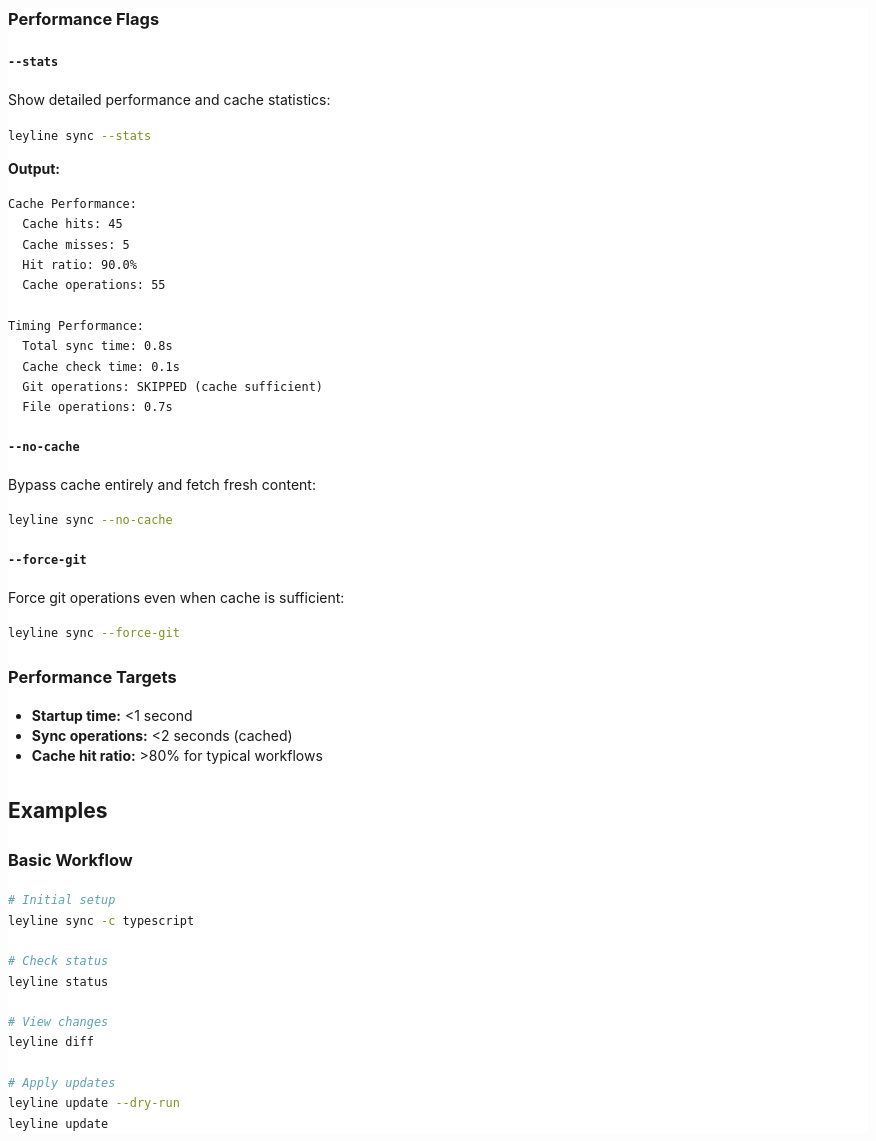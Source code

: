 ### Performance Flags

#### `--stats`
Show detailed performance and cache statistics:

```bash
leyline sync --stats
```

**Output:**
```
Cache Performance:
  Cache hits: 45
  Cache misses: 5
  Hit ratio: 90.0%
  Cache operations: 55

Timing Performance:
  Total sync time: 0.8s
  Cache check time: 0.1s
  Git operations: SKIPPED (cache sufficient)
  File operations: 0.7s
```

#### `--no-cache`
Bypass cache entirely and fetch fresh content:

```bash
leyline sync --no-cache
```

#### `--force-git`
Force git operations even when cache is sufficient:

```bash
leyline sync --force-git
```

### Performance Targets

- **Startup time:** <1 second
- **Sync operations:** <2 seconds (cached)
- **Cache hit ratio:** >80% for typical workflows

## Examples

### Basic Workflow

```bash
# Initial setup
leyline sync -c typescript

# Check status
leyline status

# View changes
leyline diff

# Apply updates
leyline update --dry-run
leyline update
```
